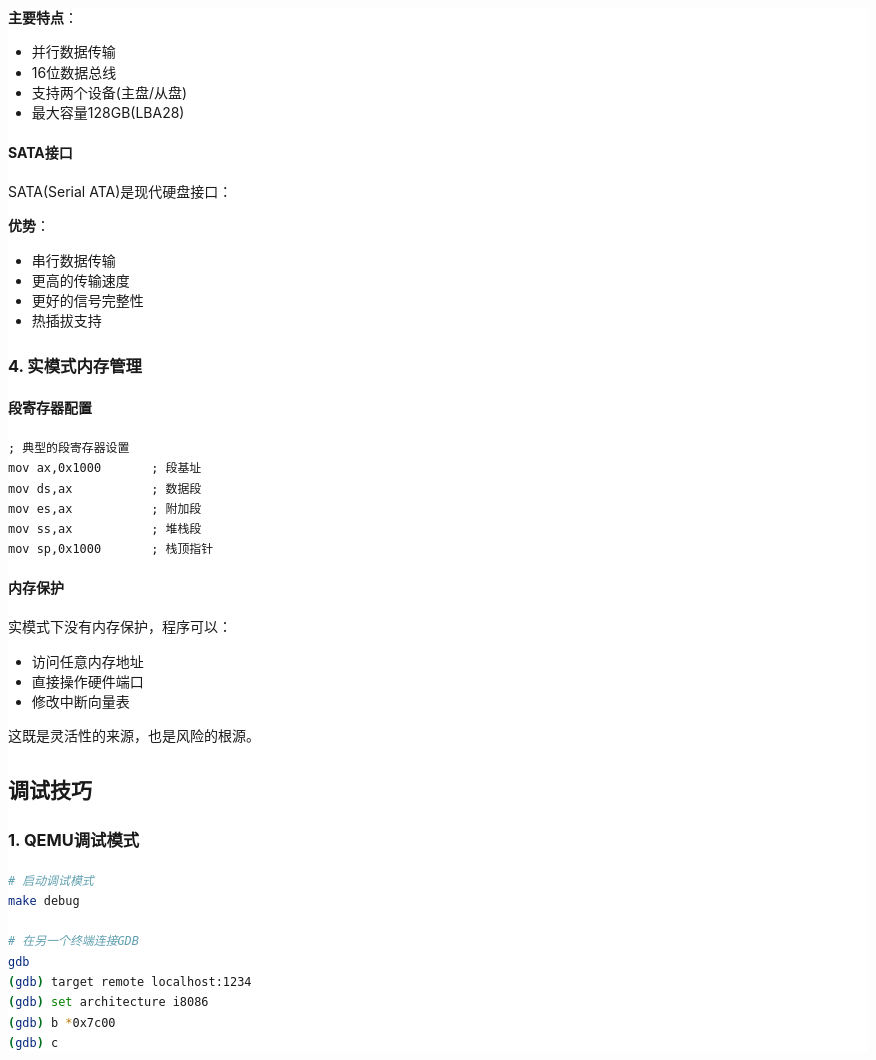 **主要特点**：

- 并行数据传输
- 16位数据总线
- 支持两个设备(主盘/从盘)
- 最大容量128GB(LBA28)

#### SATA接口

SATA(Serial ATA)是现代硬盘接口：

**优势**：

- 串行数据传输
- 更高的传输速度
- 更好的信号完整性
- 热插拔支持

### 4. 实模式内存管理

#### 段寄存器配置

```assembly
; 典型的段寄存器设置
mov ax,0x1000       ; 段基址
mov ds,ax           ; 数据段
mov es,ax           ; 附加段
mov ss,ax           ; 堆栈段
mov sp,0x1000       ; 栈顶指针
```

#### 内存保护

实模式下没有内存保护，程序可以：

- 访问任意内存地址
- 直接操作硬件端口
- 修改中断向量表

这既是灵活性的来源，也是风险的根源。

## 调试技巧

### 1. QEMU调试模式

```bash
# 启动调试模式
make debug

# 在另一个终端连接GDB
gdb
(gdb) target remote localhost:1234
(gdb) set architecture i8086
(gdb) b *0x7c00
(gdb) c
```
